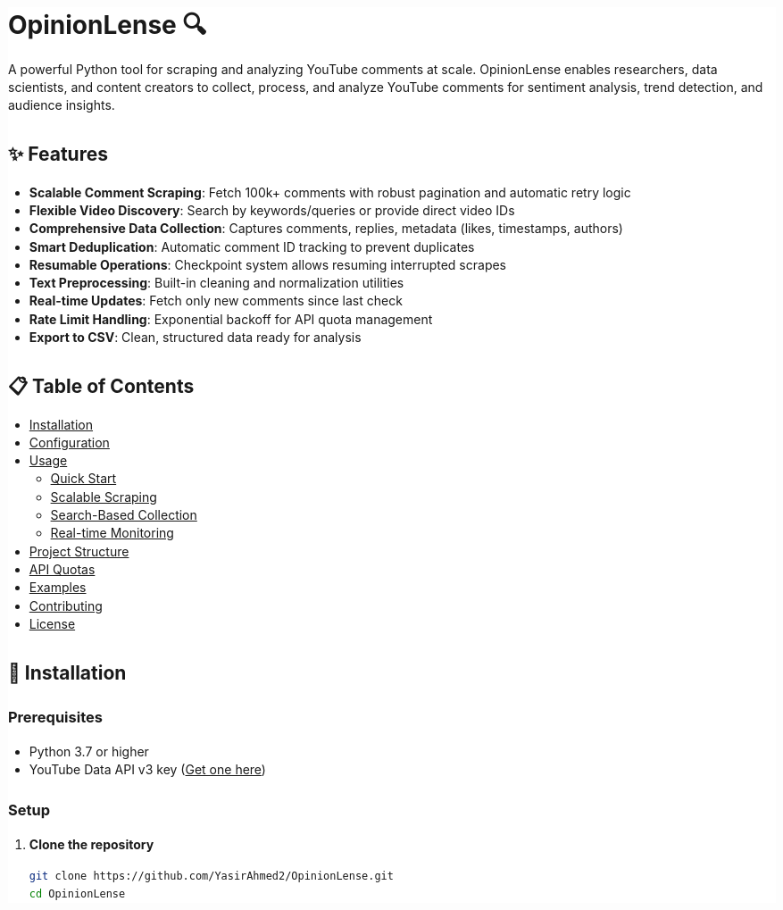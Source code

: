 # OpinionLense 🔍

A powerful Python tool for scraping and analyzing YouTube comments at scale. OpinionLense enables researchers, data scientists, and content creators to collect, process, and analyze YouTube comments for sentiment analysis, trend detection, and audience insights.

## ✨ Features

- **Scalable Comment Scraping**: Fetch 100k+ comments with robust pagination and automatic retry logic
- **Flexible Video Discovery**: Search by keywords/queries or provide direct video IDs
- **Comprehensive Data Collection**: Captures comments, replies, metadata (likes, timestamps, authors)
- **Smart Deduplication**: Automatic comment ID tracking to prevent duplicates
- **Resumable Operations**: Checkpoint system allows resuming interrupted scrapes
- **Text Preprocessing**: Built-in cleaning and normalization utilities
- **Real-time Updates**: Fetch only new comments since last check
- **Rate Limit Handling**: Exponential backoff for API quota management
- **Export to CSV**: Clean, structured data ready for analysis

## 📋 Table of Contents

- [Installation](#installation)
- [Configuration](#configuration)
- [Usage](#usage)
  - [Quick Start](#quick-start)
  - [Scalable Scraping](#scalable-scraping)
  - [Search-Based Collection](#search-based-collection)
  - [Real-time Monitoring](#real-time-monitoring)
- [Project Structure](#project-structure)
- [API Quotas](#api-quotas)
- [Examples](#examples)
- [Contributing](#contributing)
- [License](#license)

## 🚀 Installation

### Prerequisites

- Python 3.7 or higher
- YouTube Data API v3 key ([Get one here](https://console.developers.google.com/))

### Setup

1. **Clone the repository**
   ```bash
   git clone https://github.com/YasirAhmed2/OpinionLense.git
   cd OpinionLense
   ```
